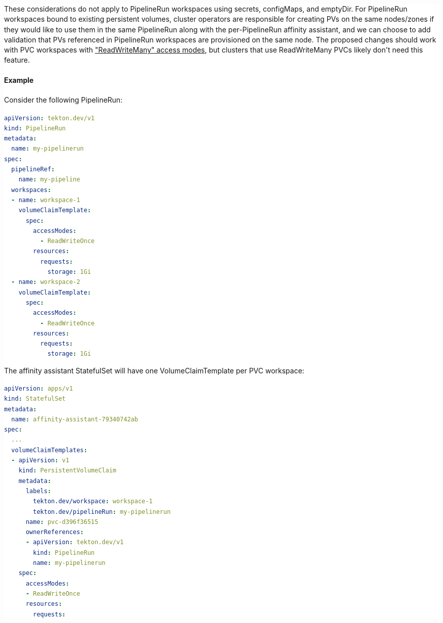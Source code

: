 These considerations do not apply to PipelineRun workspaces using secrets, configMaps, and emptyDir. For PipelineRun workspaces bound to existing persistent volumes, cluster operators are responsible for creating PVs on the same nodes/zones if they would like to use them in the same PipelineRun along with the per-PipelineRun affinity assistant, and we can choose to add validation that PVs referenced in PipelineRun workspaces are provisioned on the same node. The proposed changes should work with PVC workspaces with ["ReadWriteMany" access modes](https://kubernetes.io/docs/concepts/storage/persistent-volumes/#access-modes), but clusters that use ReadWriteMany PVCs likely don't need this feature.

#### Example

Consider the following PipelineRun:

```yaml
apiVersion: tekton.dev/v1
kind: PipelineRun
metadata:
  name: my-pipelinerun
spec:
  pipelineRef:
    name: my-pipeline
  workspaces:
  - name: workspace-1
    volumeClaimTemplate:
      spec:
        accessModes:
          - ReadWriteOnce
        resources:
          requests:
            storage: 1Gi
  - name: workspace-2
    volumeClaimTemplate:
      spec:
        accessModes:
          - ReadWriteOnce
        resources:
          requests:
            storage: 1Gi
```

The affinity assistant StatefulSet will have one VolumeClaimTemplate per PVC workspace:

```yaml
apiVersion: apps/v1
kind: StatefulSet
metadata:
  name: affinity-assistant-79340742ab
spec:
  ...
  volumeClaimTemplates:
  - apiVersion: v1
    kind: PersistentVolumeClaim
    metadata:
      labels:
        tekton.dev/workspace: workspace-1
        tekton.dev/pipelineRun: my-pipelinerun
      name: pvc-d396f36515
      ownerReferences:
      - apiVersion: tekton.dev/v1
        kind: PipelineRun
        name: my-pipelinerun
    spec:
      accessModes:
      - ReadWriteOnce
      resources:
        requests:
```